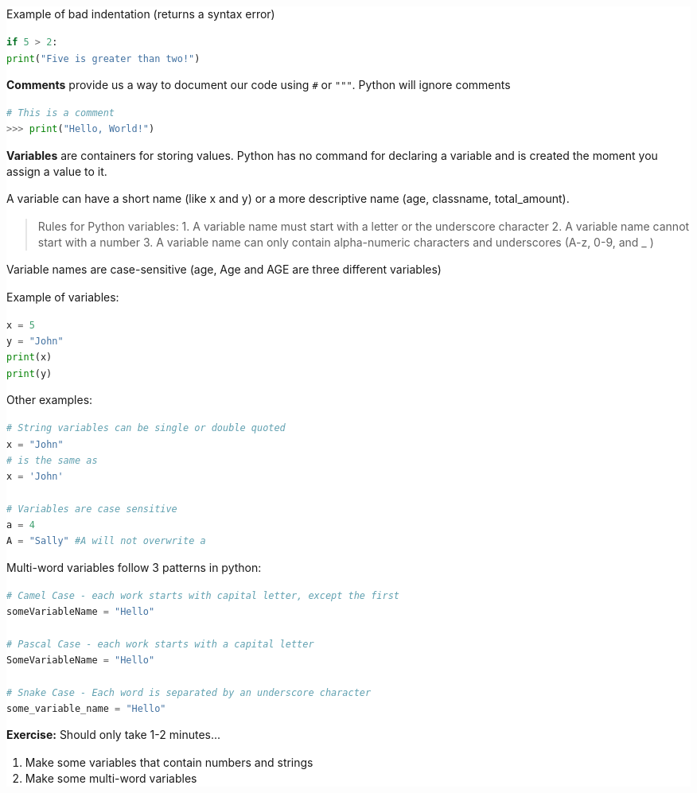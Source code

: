 Example of bad indentation (returns a syntax error)
```python
if 5 > 2:
print("Five is greater than two!")
```

**Comments** provide us a way to document our code using `#` or `"""`. Python will ignore comments
```python
# This is a comment
>>> print("Hello, World!")
```
**Variables** are containers for storing values. Python has no command for declaring a variable and is created the moment you assign a value to it. 

A variable can have a short name (like x and y) or a more descriptive name (age, classname, total_amount). 
> Rules for Python variables:
    1. A variable name must start with a letter or the underscore character
    2. A variable name cannot start with a number
    3. A variable name can only contain alpha-numeric characters and underscores (A-z, 0-9, and _ )

Variable names are case-sensitive (age, Age and AGE are three different variables)

Example of variables:
```python
x = 5
y = "John"
print(x)
print(y)
```

Other examples:
```python
# String variables can be single or double quoted
x = "John"
# is the same as
x = 'John'

# Variables are case sensitive
a = 4
A = "Sally" #A will not overwrite a
```

Multi-word variables follow 3 patterns in python:
```python
# Camel Case - each work starts with capital letter, except the first
someVariableName = "Hello"

# Pascal Case - each work starts with a capital letter
SomeVariableName = "Hello"

# Snake Case - Each word is separated by an underscore character
some_variable_name = "Hello"
```
**Exercise:** Should only take 1-2 minutes...
1. Make some variables that contain numbers and strings
2. Make some multi-word variables
